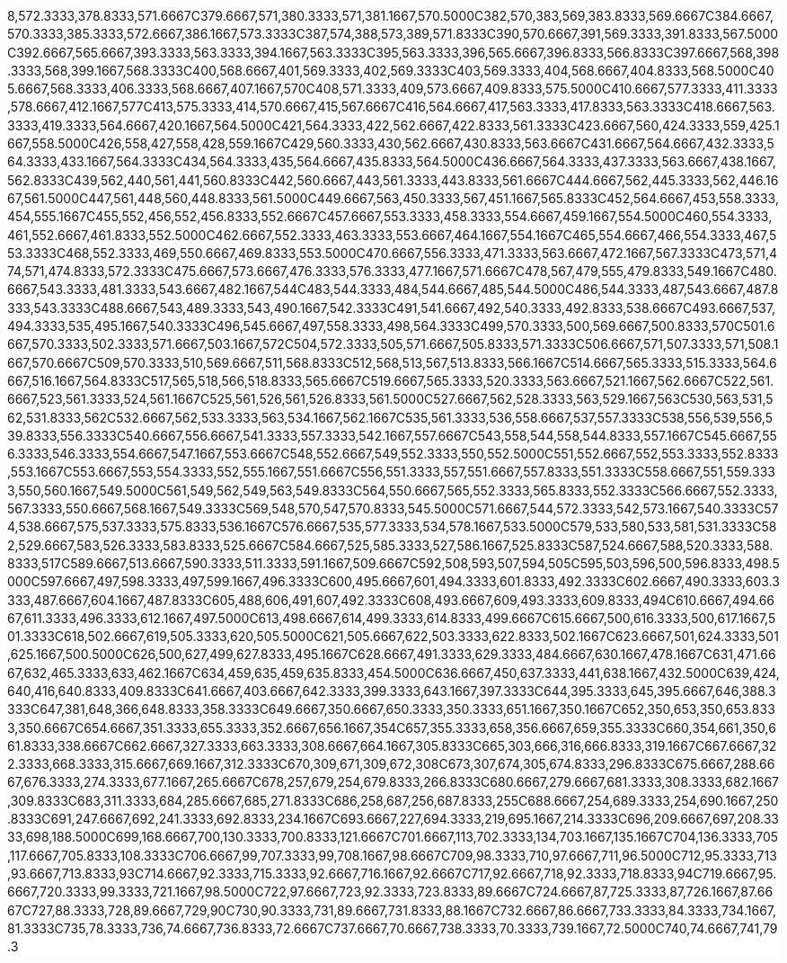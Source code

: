 8,572.3333,378.8333,571.6667C379.6667,571,380.3333,571,381.1667,570.5000C382,570,383,569,383.8333,569.6667C384.6667,570.3333,385.3333,572.6667,386.1667,573.3333C387,574,388,573,389,571.8333C390,570.6667,391,569.3333,391.8333,567.5000C392.6667,565.6667,393.3333,563.3333,394.1667,563.3333C395,563.3333,396,565.6667,396.8333,566.8333C397.6667,568,398.3333,568,399.1667,568.3333C400,568.6667,401,569.3333,402,569.3333C403,569.3333,404,568.6667,404.8333,568.5000C405.6667,568.3333,406.3333,568.6667,407.1667,570C408,571.3333,409,573.6667,409.8333,575.5000C410.6667,577.3333,411.3333,578.6667,412.1667,577C413,575.3333,414,570.6667,415,567.6667C416,564.6667,417,563.3333,417.8333,563.3333C418.6667,563.3333,419.3333,564.6667,420.1667,564.5000C421,564.3333,422,562.6667,422.8333,561.3333C423.6667,560,424.3333,559,425.1667,558.5000C426,558,427,558,428,559.1667C429,560.3333,430,562.6667,430.8333,563.6667C431.6667,564.6667,432.3333,564.3333,433.1667,564.3333C434,564.3333,435,564.6667,435.8333,564.5000C436.6667,564.3333,437.3333,563.6667,438.1667,562.8333C439,562,440,561,441,560.8333C442,560.6667,443,561.3333,443.8333,561.6667C444.6667,562,445.3333,562,446.1667,561.5000C447,561,448,560,448.8333,561.5000C449.6667,563,450.3333,567,451.1667,565.8333C452,564.6667,453,558.3333,454,555.1667C455,552,456,552,456.8333,552.6667C457.6667,553.3333,458.3333,554.6667,459.1667,554.5000C460,554.3333,461,552.6667,461.8333,552.5000C462.6667,552.3333,463.3333,553.6667,464.1667,554.1667C465,554.6667,466,554.3333,467,553.3333C468,552.3333,469,550.6667,469.8333,553.5000C470.6667,556.3333,471.3333,563.6667,472.1667,567.3333C473,571,474,571,474.8333,572.3333C475.6667,573.6667,476.3333,576.3333,477.1667,571.6667C478,567,479,555,479.8333,549.1667C480.6667,543.3333,481.3333,543.6667,482.1667,544C483,544.3333,484,544.6667,485,544.5000C486,544.3333,487,543.6667,487.8333,543.3333C488.6667,543,489.3333,543,490.1667,542.3333C491,541.6667,492,540.3333,492.8333,538.6667C493.6667,537,494.3333,535,495.1667,540.3333C496,545.6667,497,558.3333,498,564.3333C499,570.3333,500,569.6667,500.8333,570C501.6667,570.3333,502.3333,571.6667,503.1667,572C504,572.3333,505,571.6667,505.8333,571.3333C506.6667,571,507.3333,571,508.1667,570.6667C509,570.3333,510,569.6667,511,568.8333C512,568,513,567,513.8333,566.1667C514.6667,565.3333,515.3333,564.6667,516.1667,564.8333C517,565,518,566,518.8333,565.6667C519.6667,565.3333,520.3333,563.6667,521.1667,562.6667C522,561.6667,523,561.3333,524,561.1667C525,561,526,561,526.8333,561.5000C527.6667,562,528.3333,563,529.1667,563C530,563,531,562,531.8333,562C532.6667,562,533.3333,563,534.1667,562.1667C535,561.3333,536,558.6667,537,557.3333C538,556,539,556,539.8333,556.3333C540.6667,556.6667,541.3333,557.3333,542.1667,557.6667C543,558,544,558,544.8333,557.1667C545.6667,556.3333,546.3333,554.6667,547.1667,553.6667C548,552.6667,549,552.3333,550,552.5000C551,552.6667,552,553.3333,552.8333,553.1667C553.6667,553,554.3333,552,555.1667,551.6667C556,551.3333,557,551.6667,557.8333,551.3333C558.6667,551,559.3333,550,560.1667,549.5000C561,549,562,549,563,549.8333C564,550.6667,565,552.3333,565.8333,552.3333C566.6667,552.3333,567.3333,550.6667,568.1667,549.3333C569,548,570,547,570.8333,545.5000C571.6667,544,572.3333,542,573.1667,540.3333C574,538.6667,575,537.3333,575.8333,536.1667C576.6667,535,577.3333,534,578.1667,533.5000C579,533,580,533,581,531.3333C582,529.6667,583,526.3333,583.8333,525.6667C584.6667,525,585.3333,527,586.1667,525.8333C587,524.6667,588,520.3333,588.8333,517C589.6667,513.6667,590.3333,511.3333,591.1667,509.6667C592,508,593,507,594,505C595,503,596,500,596.8333,498.5000C597.6667,497,598.3333,497,599.1667,496.3333C600,495.6667,601,494.3333,601.8333,492.3333C602.6667,490.3333,603.3333,487.6667,604.1667,487.8333C605,488,606,491,607,492.3333C608,493.6667,609,493.3333,609.8333,494C610.6667,494.6667,611.3333,496.3333,612.1667,497.5000C613,498.6667,614,499.3333,614.8333,499.6667C615.6667,500,616.3333,500,617.1667,501.3333C618,502.6667,619,505.3333,620,505.5000C621,505.6667,622,503.3333,622.8333,502.1667C623.6667,501,624.3333,501,625.1667,500.5000C626,500,627,499,627.8333,495.1667C628.6667,491.3333,629.3333,484.6667,630.1667,478.1667C631,471.6667,632,465.3333,633,462.1667C634,459,635,459,635.8333,454.5000C636.6667,450,637.3333,441,638.1667,432.5000C639,424,640,416,640.8333,409.8333C641.6667,403.6667,642.3333,399.3333,643.1667,397.3333C644,395.3333,645,395.6667,646,388.3333C647,381,648,366,648.8333,358.3333C649.6667,350.6667,650.3333,350.3333,651.1667,350.1667C652,350,653,350,653.8333,350.6667C654.6667,351.3333,655.3333,352.6667,656.1667,354C657,355.3333,658,356.6667,659,355.3333C660,354,661,350,661.8333,338.6667C662.6667,327.3333,663.3333,308.6667,664.1667,305.8333C665,303,666,316,666.8333,319.1667C667.6667,322.3333,668.3333,315.6667,669.1667,312.3333C670,309,671,309,672,308C673,307,674,305,674.8333,296.8333C675.6667,288.6667,676.3333,274.3333,677.1667,265.6667C678,257,679,254,679.8333,266.8333C680.6667,279.6667,681.3333,308.3333,682.1667,309.8333C683,311.3333,684,285.6667,685,271.8333C686,258,687,256,687.8333,255C688.6667,254,689.3333,254,690.1667,250.8333C691,247.6667,692,241.3333,692.8333,234.1667C693.6667,227,694.3333,219,695.1667,214.3333C696,209.6667,697,208.3333,698,188.5000C699,168.6667,700,130.3333,700.8333,121.6667C701.6667,113,702.3333,134,703.1667,135.1667C704,136.3333,705,117.6667,705.8333,108.3333C706.6667,99,707.3333,99,708.1667,98.6667C709,98.3333,710,97.6667,711,96.5000C712,95.3333,713,93.6667,713.8333,93C714.6667,92.3333,715.3333,92.6667,716.1667,92.6667C717,92.6667,718,92.3333,718.8333,94C719.6667,95.6667,720.3333,99.3333,721.1667,98.5000C722,97.6667,723,92.3333,723.8333,89.6667C724.6667,87,725.3333,87,726.1667,87.6667C727,88.3333,728,89.6667,729,90C730,90.3333,731,89.6667,731.8333,88.1667C732.6667,86.6667,733.3333,84.3333,734.1667,81.3333C735,78.3333,736,74.6667,736.8333,72.6667C737.6667,70.6667,738.3333,70.3333,739.1667,72.5000C740,74.6667,741,79.3